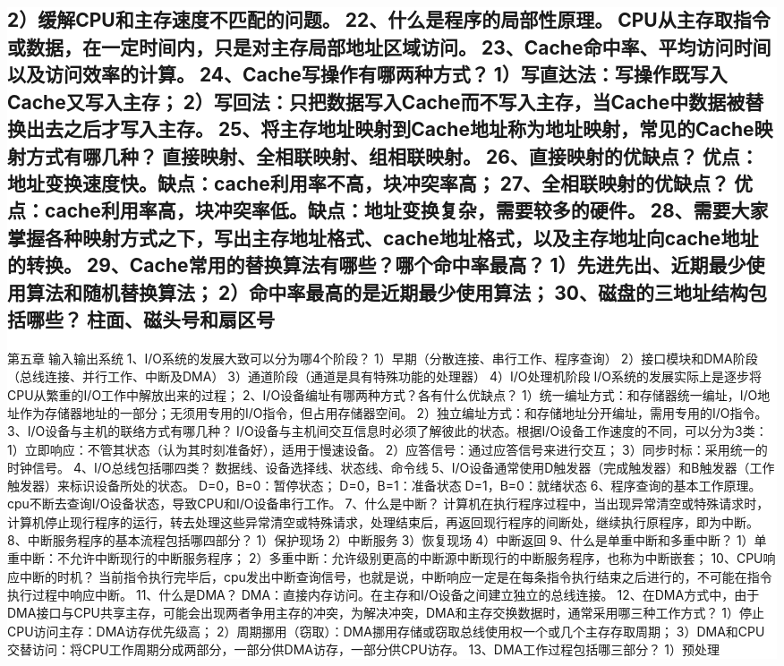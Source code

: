 2）缓解CPU和主存速度不匹配的问题。
22、什么是程序的局部性原理。
CPU从主存取指令或数据，在一定时间内，只是对主存局部地址区域访问。
23、Cache命中率、平均访问时间以及访问效率的计算。
24、Cache写操作有哪两种方式？
1）写直达法：写操作既写入Cache又写入主存；
2）写回法：只把数据写入Cache而不写入主存，当Cache中数据被替换出去之后才写入主存。
25、将主存地址映射到Cache地址称为地址映射，常见的Cache映射方式有哪几种？
直接映射、全相联映射、组相联映射。
26、直接映射的优缺点？
优点：地址变换速度快。缺点：cache利用率不高，块冲突率高；
27、全相联映射的优缺点？
优点：cache利用率高，块冲突率低。缺点：地址变换复杂，需要较多的硬件。
28、需要大家掌握各种映射方式之下，写出主存地址格式、cache地址格式，以及主存地址向cache地址的转换。
29、Cache常用的替换算法有哪些？哪个命中率最高？
1）先进先出、近期最少使用算法和随机替换算法；
2）命中率最高的是近期最少使用算法；
30、磁盘的三地址结构包括哪些？
柱面、磁头号和扇区号
---------------------------------------------------------------------------------------------------------
第五章 输入输出系统
1、I/O系统的发展大致可以分为哪4个阶段？
1）早期（分散连接、串行工作、程序查询）
2）接口模块和DMA阶段（总线连接、并行工作、中断及DMA）
3）通道阶段（通道是具有特殊功能的处理器）
4）I/O处理机阶段
I/O系统的发展实际上是逐步将CPU从繁重的I/O工作中解放出来的过程；
2、I/O设备编址有哪两种方式？各有什么优缺点？
1）统一编址方式：和存储器统一编址，I/O地址作为存储器地址的一部分；无须用专用的I/O指令，但占用存储器空间。
2）独立编址方式：和存储地址分开编址，需用专用的I/O指令。
3、I/O设备与主机的联络方式有哪几种？
I/O设备与主机间交互信息时必须了解彼此的状态。根据I/O设备工作速度的不同，可以分为3类：
1）立即响应：不管其状态（认为其时刻准备好），适用于慢速设备。
2）应答信号：通过应答信号来进行交互；
3）同步时标：采用统一的时钟信号。
4、I/O总线包括哪四类？
数据线、设备选择线、状态线、命令线
5、I/O设备通常使用D触发器（完成触发器）和B触发器（工作触发器）来标识设备所处的状态。
D=0，B=0：暂停状态；
D=0，B=1：准备状态
D=1，B=0：就绪状态
6、程序查询的基本工作原理。
cpu不断去查询I/O设备状态，导致CPU和I/O设备串行工作。
7、什么是中断？
计算机在执行程序过程中，当出现异常清空或特殊请求时，计算机停止现行程序的运行，转去处理这些异常清空或特殊请求，处理结束后，再返回现行程序的间断处，继续执行原程序，即为中断。
8、中断服务程序的基本流程包括哪四部分？
1）保护现场
2）中断服务
3）恢复现场
4）中断返回
9、什么是单重中断和多重中断？
1）单重中断：不允许中断现行的中断服务程序；
2）多重中断：允许级别更高的中断源中断现行的中断服务程序，也称为中断嵌套；
10、CPU响应中断的时机？
当前指令执行完毕后，cpu发出中断查询信号，也就是说，中断响应一定是在每条指令执行结束之后进行的，不可能在指令执行过程中响应中断。
11、什么是DMA？
DMA：直接内存访问。在主存和I/O设备之间建立独立的总线连接。
12、在DMA方式中，由于DMA接口与CPU共享主存，可能会出现两者争用主存的冲突，为解决冲突，DMA和主存交换数据时，通常采用哪三种工作方式？
1）停止CPU访问主存：DMA访存优先级高；
2）周期挪用（窃取）：DMA挪用存储或窃取总线使用权一个或几个主存存取周期；
3）DMA和CPU交替访问：将CPU工作周期分成两部分，一部分供DMA访存，一部分供CPU访存。
13、DMA工作过程包括哪三部分？
1）预处理